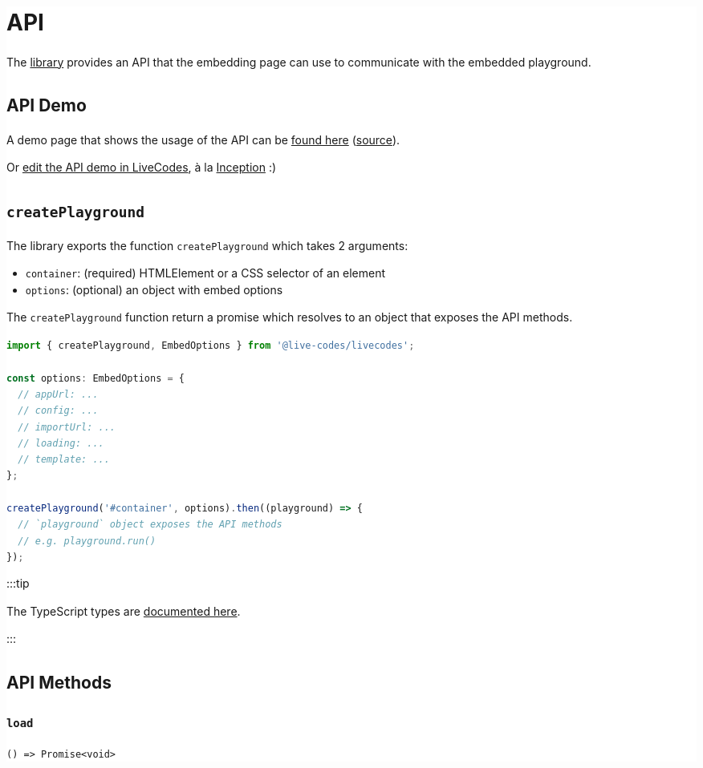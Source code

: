 # API

The [library](../getting-started.md#npm-package) provides an API that the embedding page can use to communicate with the embedded playground.

## API Demo

A demo page that shows the usage of the API can be [found here](https://live-codes.github.io/livecodes-examples/api-demo.html) ([source](https://github.com/live-codes/livecodes-examples/blob/gh-pages/api-demo.html)).

Or [edit the API demo in LiveCodes](https://livecodes.io/?x=id/sxyzszjn3fb), à la [Inception](https://en.wikipedia.org/wiki/Inception) :)

## `createPlayground`

The library exports the function `createPlayground` which takes 2 arguments:

- `container`: (required) HTMLElement or a CSS selector of an element
- `options`: (optional) an object with embed options

The `createPlayground` function return a promise which resolves to an object that exposes the API methods.

```ts
import { createPlayground, EmbedOptions } from '@live-codes/livecodes';

const options: EmbedOptions = {
  // appUrl: ...
  // config: ...
  // importUrl: ...
  // loading: ...
  // template: ...
};

createPlayground('#container', options).then((playground) => {
  // `playground` object exposes the API methods
  // e.g. playground.run()
});
```

:::tip

The TypeScript types are [documented here](https://livecodes.io/api-docs/lib/modules.html).

:::

## API Methods

### `load`

`() => Promise<void>`
